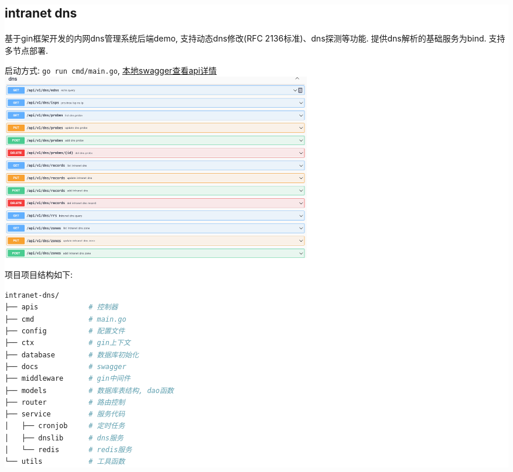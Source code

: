 ## intranet dns
基于gin框架开发的内网dns管理系统后端demo, 支持动态dns修改(RFC 2136标准)、dns探测等功能. 提供dns解析的基础服务为bind. 支持多节点部署.

启动方式: `go run cmd/main.go`, [本地swagger查看api详情](http://localhost:16789/swagger/index.html)  <br>
<img src="./docs/swagger.png" alt="swagger示例" width="60%" height="60%">

项目项目结构如下:
```bash
intranet-dns/
├── apis            # 控制器
├── cmd             # main.go
├── config          # 配置文件
├── ctx             # gin上下文
├── database        # 数据库初始化
├── docs            # swagger
├── middleware      # gin中间件
├── models          # 数据库表结构, dao函数
├── router          # 路由控制
├── service         # 服务代码
│   ├── cronjob     # 定时任务
│   ├── dnslib      # dns服务
│   └── redis       # redis服务    
└── utils           # 工具函数
```
